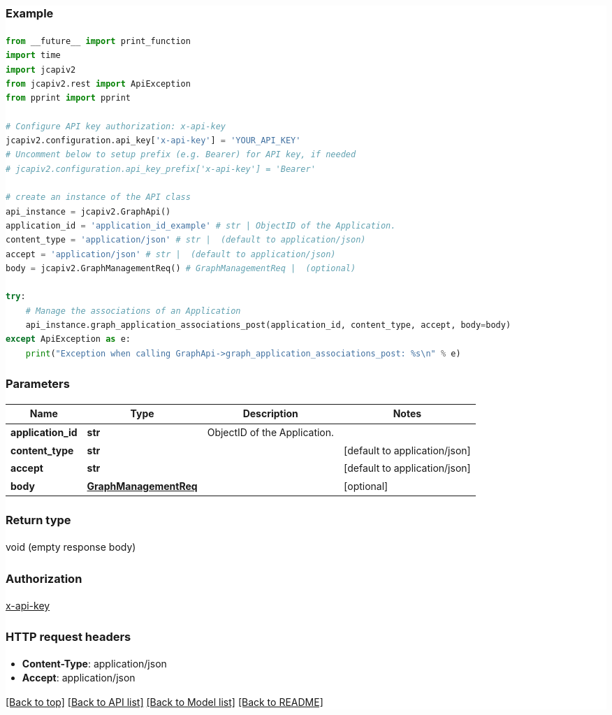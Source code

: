 ### Example 
```python
from __future__ import print_function
import time
import jcapiv2
from jcapiv2.rest import ApiException
from pprint import pprint

# Configure API key authorization: x-api-key
jcapiv2.configuration.api_key['x-api-key'] = 'YOUR_API_KEY'
# Uncomment below to setup prefix (e.g. Bearer) for API key, if needed
# jcapiv2.configuration.api_key_prefix['x-api-key'] = 'Bearer'

# create an instance of the API class
api_instance = jcapiv2.GraphApi()
application_id = 'application_id_example' # str | ObjectID of the Application.
content_type = 'application/json' # str |  (default to application/json)
accept = 'application/json' # str |  (default to application/json)
body = jcapiv2.GraphManagementReq() # GraphManagementReq |  (optional)

try: 
    # Manage the associations of an Application
    api_instance.graph_application_associations_post(application_id, content_type, accept, body=body)
except ApiException as e:
    print("Exception when calling GraphApi->graph_application_associations_post: %s\n" % e)
```

### Parameters

Name | Type | Description  | Notes
------------- | ------------- | ------------- | -------------
 **application_id** | **str**| ObjectID of the Application. | 
 **content_type** | **str**|  | [default to application/json]
 **accept** | **str**|  | [default to application/json]
 **body** | [**GraphManagementReq**](GraphManagementReq.md)|  | [optional] 

### Return type

void (empty response body)

### Authorization

[x-api-key](../README.md#x-api-key)

### HTTP request headers

 - **Content-Type**: application/json
 - **Accept**: application/json

[[Back to top]](#) [[Back to API list]](../README.md#documentation-for-api-endpoints) [[Back to Model list]](../README.md#documentation-for-models) [[Back to README]](../README.md)
